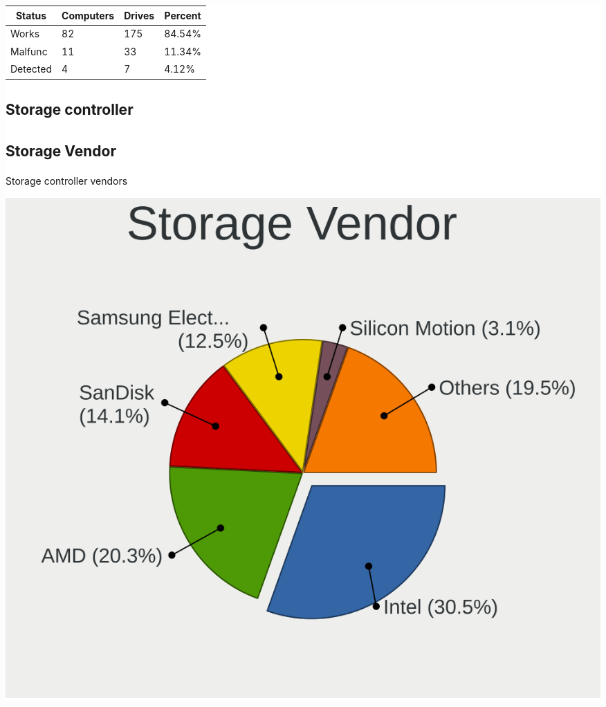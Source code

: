 
| Status   | Computers | Drives | Percent |
|----------|-----------|--------|---------|
| Works    | 82        | 175    | 84.54%  |
| Malfunc  | 11        | 33     | 11.34%  |
| Detected | 4         | 7      | 4.12%   |

Storage controller
------------------

Storage Vendor
--------------

Storage controller vendors

![Storage Vendor](./images/pie_chart_bsd/storage_vendor.svg)
